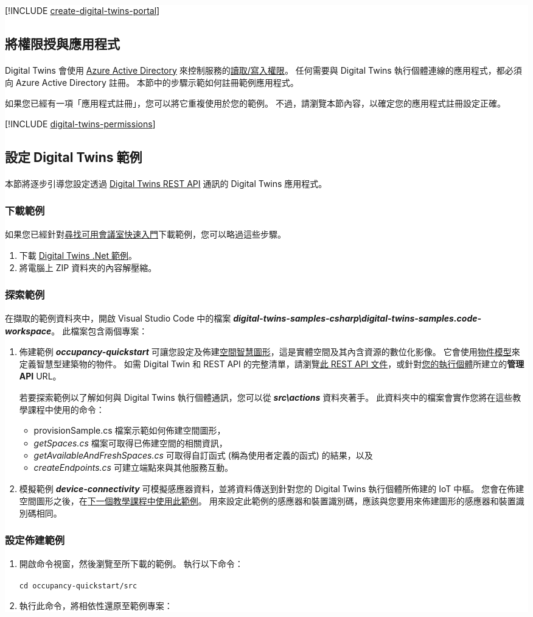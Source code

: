 [!INCLUDE [create-digital-twins-portal](../../includes/create-digital-twins-portal.md)]


<a id="permissions" />

## <a name="grant-permissions-to-your-app"></a>將權限授與應用程式

Digital Twins 會使用 [Azure Active Directory](../active-directory/fundamentals/active-directory-whatis.md) 來控制服務的[讀取/寫入權限](../active-directory/develop/v1-permissions-and-consent.md)。 任何需要與 Digital Twins 執行個體連線的應用程式，都必須向 Azure Active Directory 註冊。 本節中的步驟示範如何註冊範例應用程式。

如果您已經有一項「應用程式註冊」，您可以將它重複使用於您的範例。 不過，請瀏覽本節內容，以確定您的應用程式註冊設定正確。

[!INCLUDE [digital-twins-permissions](../../includes/digital-twins-permissions.md)]


## <a name="configure-digital-twins-sample"></a>設定 Digital Twins 範例

本節將逐步引導您設定透過 [Digital Twins REST API](https://docs.westcentralus.azuresmartspaces.net/management/swagger/ui/index) 通訊的 Digital Twins 應用程式。 

### <a name="download-the-sample"></a>下載範例
如果您已經針對[尋找可用會議室快速入門](quickstart-view-occupancy-dotnet.md)下載範例，您可以略過這些步驟。

1. 下載 [Digital Twins .Net 範例](https://github.com/Azure-Samples/digital-twins-samples-csharp/archive/master.zip)。 
2. 將電腦上 ZIP 資料夾的內容解壓縮。 

### <a name="explore-the-sample"></a>探索範例
在擷取的範例資料夾中，開啟 Visual Studio Code 中的檔案 **_digital-twins-samples-csharp\digital-twins-samples.code-workspace_**。 此檔案包含兩個專案： 

1. 佈建範例 **_occupancy-quickstart_** 可讓您設定及佈建[空間智慧圖形](concepts-objectmodel-spatialgraph.md#graph)，這是實體空間及其內含資源的數位化影像。 它會使用[物件模型](concepts-objectmodel-spatialgraph.md#model)來定義智慧型建築物的物件。 如需 Digital Twin 和 REST API 的完整清單，請瀏覽[此 REST API 文件](https://docs.westcentralus.azuresmartspaces.net/management/swagger)，或針對[您的執行個體](#deploy)所建立的**管理 API** URL。

   若要探索範例以了解如何與 Digital Twins 執行個體通訊，您可以從 **_src\actions_** 資料夾著手。 此資料夾中的檔案會實作您將在這些教學課程中使用的命令：
    - provisionSample.cs 檔案示範如何佈建空間圖形，
    - *getSpaces.cs* 檔案可取得已佈建空間的相關資訊，
    - *getAvailableAndFreshSpaces.cs* 可取得自訂函式 (稱為使用者定義的函式) 的結果，以及
    - *createEndpoints.cs* 可建立端點來與其他服務互動。

1. 模擬範例 **_device-connectivity_** 可模擬感應器資料，並將資料傳送到針對您的 Digital Twins 執行個體所佈建的 IoT 中樞。 您會在佈建空間圖形之後，在[下一個教學課程中使用此範例](tutorial-facilities-udf.md#simulate)。 用來設定此範例的感應器和裝置識別碼，應該與您要用來佈建圖形的感應器和裝置識別碼相同。

### <a name="configure-the-provisioning-sample"></a>設定佈建範例
1. 開啟命令視窗，然後瀏覽至所下載的範例。 執行以下命令：

    ```cmd/sh
    cd occupancy-quickstart/src
    ```

1. 執行此命令，將相依性還原至範例專案：
